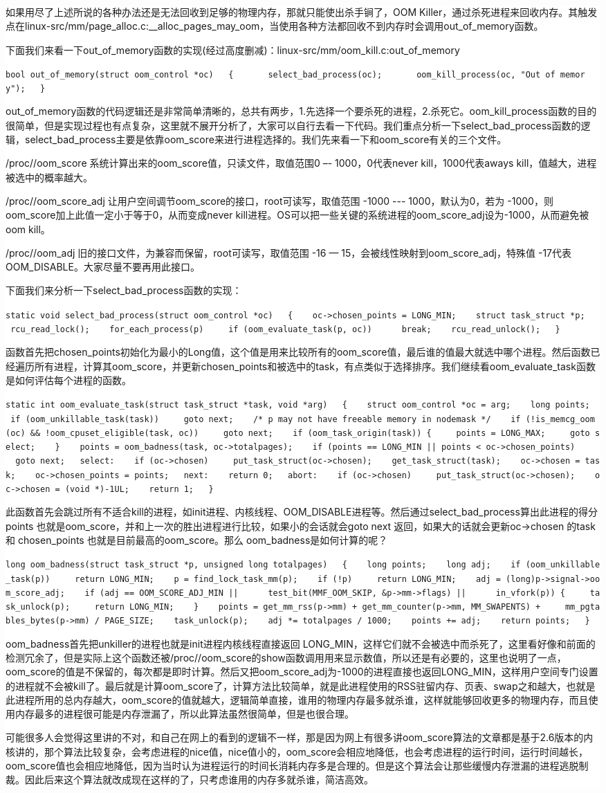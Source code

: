 如果用尽了上述所说的各种办法还是无法回收到足够的物理内存，那就只能使出杀手锏了，OOM Killer，通过杀死进程来回收内存。其触发点在linux-src/mm/page_alloc.c:__alloc_pages_may_oom，当使用各种方法都回收不到内存时会调用out_of_memory函数。

下面我们来看一下out_of_memory函数的实现(经过高度删减)：linux-src/mm/oom_kill.c:out_of_memory

`bool out_of_memory(struct oom_control *oc)   {       select_bad_process(oc);       oom_kill_process(oc, "Out of memory");   }   `

out_of_memory函数的代码逻辑还是非常简单清晰的，总共有两步，1.先选择一个要杀死的进程，2.杀死它。oom_kill_process函数的目的很简单，但是实现过程也有点复杂，这里就不展开分析了，大家可以自行去看一下代码。我们重点分析一下select_bad_process函数的逻辑，select_bad_process主要是依靠oom_score来进行进程选择的。我们先来看一下和oom_score有关的三个文件。

/proc//oom_score 系统计算出来的oom_score值，只读文件，取值范围0 –- 1000，0代表never kill，1000代表aways kill，值越大，进程被选中的概率越大。

/proc//oom_score_adj 让用户空间调节oom_score的接口，root可读写，取值范围 -1000 --- 1000，默认为0，若为 -1000，则oom_score加上此值一定小于等于0，从而变成never kill进程。OS可以把一些关键的系统进程的oom_score_adj设为-1000，从而避免被oom kill。

/proc//oom_adj 旧的接口文件，为兼容而保留，root可读写，取值范围 -16 — 15，会被线性映射到oom_score_adj，特殊值 -17代表 OOM_DISABLE。大家尽量不要再用此接口。

下面我们来分析一下select_bad_process函数的实现：

`static void select_bad_process(struct oom_control *oc)   {    oc->chosen_points = LONG_MIN;    struct task_struct *p;       rcu_read_lock();    for_each_process(p)     if (oom_evaluate_task(p, oc))      break;    rcu_read_unlock();   }   `

函数首先把chosen_points初始化为最小的Long值，这个值是用来比较所有的oom_score值，最后谁的值最大就选中哪个进程。然后函数已经遍历所有进程，计算其oom_score，并更新chosen_points和被选中的task，有点类似于选择排序。我们继续看oom_evaluate_task函数是如何评估每个进程的函数。

`static int oom_evaluate_task(struct task_struct *task, void *arg)   {    struct oom_control *oc = arg;    long points;    if (oom_unkillable_task(task))     goto next;    /* p may not have freeable memory in nodemask */    if (!is_memcg_oom(oc) && !oom_cpuset_eligible(task, oc))     goto next;    if (oom_task_origin(task)) {     points = LONG_MAX;     goto select;    }    points = oom_badness(task, oc->totalpages);    if (points == LONG_MIN || points < oc->chosen_points)     goto next;   select:    if (oc->chosen)     put_task_struct(oc->chosen);    get_task_struct(task);    oc->chosen = task;    oc->chosen_points = points;   next:    return 0;   abort:    if (oc->chosen)     put_task_struct(oc->chosen);    oc->chosen = (void *)-1UL;    return 1;   }   `

此函数首先会跳过所有不适合kill的进程，如init进程、内核线程、OOM_DISABLE进程等。然后通过select_bad_process算出此进程的得分points 也就是oom_score，并和上一次的胜出进程进行比较，如果小的会话就会goto next 返回，如果大的话就会更新oc->chosen 的task 和 chosen_points 也就是目前最高的oom_score。那么 oom_badness是如何计算的呢？

`long oom_badness(struct task_struct *p, unsigned long totalpages)   {    long points;    long adj;    if (oom_unkillable_task(p))     return LONG_MIN;    p = find_lock_task_mm(p);    if (!p)     return LONG_MIN;    adj = (long)p->signal->oom_score_adj;    if (adj == OOM_SCORE_ADJ_MIN ||      test_bit(MMF_OOM_SKIP, &p->mm->flags) ||      in_vfork(p)) {     task_unlock(p);     return LONG_MIN;    }    points = get_mm_rss(p->mm) + get_mm_counter(p->mm, MM_SWAPENTS) +     mm_pgtables_bytes(p->mm) / PAGE_SIZE;    task_unlock(p);    adj *= totalpages / 1000;    points += adj;    return points;   }   `

oom_badness首先把unkiller的进程也就是init进程内核线程直接返回 LONG_MIN，这样它们就不会被选中而杀死了，这里看好像和前面的检测冗余了，但是实际上这个函数还被/proc//oom_score的show函数调用用来显示数值，所以还是有必要的，这里也说明了一点，oom_score的值是不保留的，每次都是即时计算。然后又把oom_score_adj为-1000的进程直接也返回LONG_MIN，这样用户空间专门设置的进程就不会被kill了。最后就是计算oom_score了，计算方法比较简单，就是此进程使用的RSS驻留内存、页表、swap之和越大，也就是此进程所用的总内存越大，oom_score的值就越大，逻辑简单直接，谁用的物理内存最多就杀谁，这样就能够回收更多的物理内存，而且使用内存最多的进程很可能是内存泄漏了，所以此算法虽然很简单，但是也很合理。

可能很多人会觉得这里讲的不对，和自己在网上的看到的逻辑不一样，那是因为网上有很多讲oom_score算法的文章都是基于2.6版本的内核讲的，那个算法比较复杂，会考虑进程的nice值，nice值小的，oom_score会相应地降低，也会考虑进程的运行时间，运行时间越长，oom_score值也会相应地降低，因为当时认为进程运行的时间长消耗内存多是合理的。但是这个算法会让那些缓慢内存泄漏的进程逃脱制裁。因此后来这个算法就改成现在这样的了，只考虑谁用的内存多就杀谁，简洁高效。  
